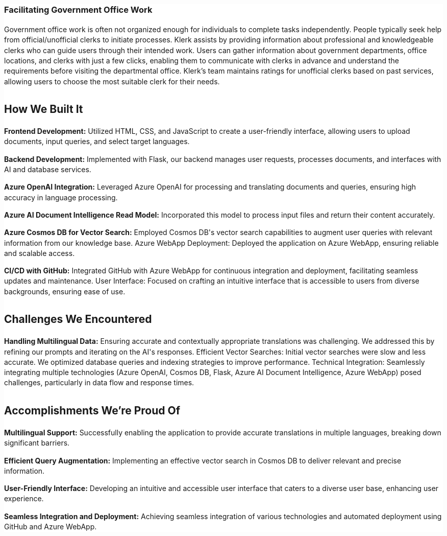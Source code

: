 ### Facilitating Government Office Work
Government office work is often not organized enough for individuals to complete tasks independently. People typically seek help from official/unofficial clerks to initiate processes. Klerk assists by providing information about professional and knowledgeable clerks who can guide users through their intended work. Users can gather information about government departments, office locations, and clerks with just a few clicks, enabling them to communicate with clerks in advance and understand the requirements before visiting the departmental office. Klerk’s team maintains ratings for unofficial clerks based on past services, allowing users to choose the most suitable clerk for their needs.

## How We Built It
**Frontend Development:** Utilized HTML, CSS, and JavaScript to create a user-friendly interface, allowing users to upload documents, input queries, and select target languages.

**Backend Development:** Implemented with Flask, our backend manages user requests, processes documents, and interfaces with AI and database services.

**Azure OpenAI Integration:** Leveraged Azure OpenAI for processing and translating documents and queries, ensuring high accuracy in language processing.

**Azure AI Document Intelligence Read Model:** Incorporated this model to process input files and return their content accurately.

**Azure Cosmos DB for Vector Search:** Employed Cosmos DB's vector search capabilities to augment user queries with relevant information from our knowledge base.
Azure WebApp Deployment: Deployed the application on Azure WebApp, ensuring reliable and scalable access.

**CI/CD with GitHub:** Integrated GitHub with Azure WebApp for continuous integration and deployment, facilitating seamless updates and maintenance.
User Interface: Focused on crafting an intuitive interface that is accessible to users from diverse backgrounds, ensuring ease of use.

## Challenges We Encountered
**Handling Multilingual Data:** Ensuring accurate and contextually appropriate translations was challenging. We addressed this by refining our prompts and iterating on the AI's responses.
Efficient Vector Searches: Initial vector searches were slow and less accurate. We optimized database queries and indexing strategies to improve performance.
Technical Integration: Seamlessly integrating multiple technologies (Azure OpenAI, Cosmos DB, Flask, Azure AI Document Intelligence, Azure WebApp) posed challenges, particularly in data flow and response times.

## Accomplishments We’re Proud Of
**Multilingual Support:** Successfully enabling the application to provide accurate translations in multiple languages, breaking down significant barriers.

**Efficient Query Augmentation:** Implementing an effective vector search in Cosmos DB to deliver relevant and precise information.

**User-Friendly Interface:** Developing an intuitive and accessible user interface that caters to a diverse user base, enhancing user experience.

**Seamless Integration and Deployment:** Achieving seamless integration of various technologies and automated deployment using GitHub and Azure WebApp.
